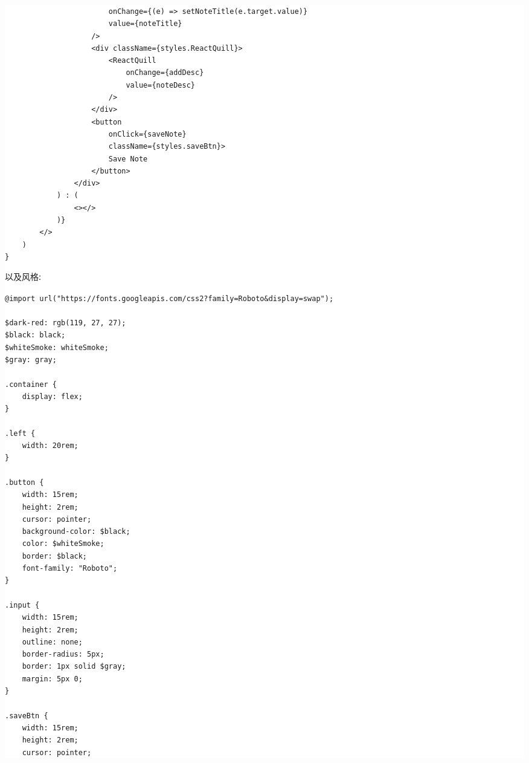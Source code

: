 ```
                        onChange={(e) => setNoteTitle(e.target.value)}
                        value={noteTitle}
                    />
                    <div className={styles.ReactQuill}>
                        <ReactQuill
                            onChange={addDesc}
                            value={noteDesc}
                        />
                    </div>
                    <button
                        onClick={saveNote}
                        className={styles.saveBtn}>
                        Save Note
                    </button>
                </div>
            ) : (
                <></>
            )}
        </>
    )
}
```

以及风格:

```
@import url("https://fonts.googleapis.com/css2?family=Roboto&display=swap");

$dark-red: rgb(119, 27, 27);
$black: black;
$whiteSmoke: whiteSmoke;
$gray: gray;

.container {
    display: flex;
}

.left {
    width: 20rem;
}

.button {
    width: 15rem;
    height: 2rem;
    cursor: pointer;
    background-color: $black;
    color: $whiteSmoke;
    border: $black;
    font-family: "Roboto";
}

.input {
    width: 15rem;
    height: 2rem;
    outline: none;
    border-radius: 5px;
    border: 1px solid $gray;
    margin: 5px 0;
}

.saveBtn {
    width: 15rem;
    height: 2rem;
    cursor: pointer;
```